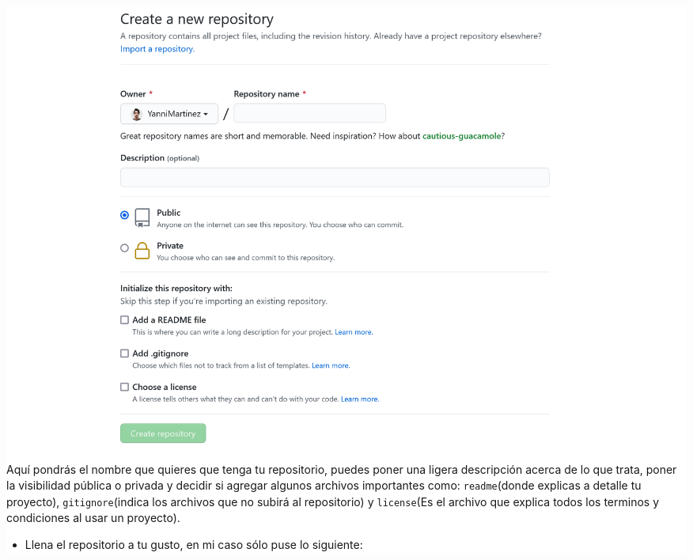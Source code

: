 <div align="center"><img src="media/repo/name.png" style="border-radius: 5%;" width="70%"/></div>

Aquí pondrás el nombre que quieres que tenga tu repositorio, puedes poner una ligera descripción acerca de lo que trata, poner la visibilidad pública o privada y decidir si agregar algunos archivos importantes como: `readme`(donde explicas a detalle tu proyecto), `gitignore`(indica los archivos que no subirá al repositorio) y `license`(Es el archivo que explica todos los terminos y condiciones al usar un proyecto).

* Llena el repositorio a tu gusto, en mi caso sólo puse lo siguiente:
